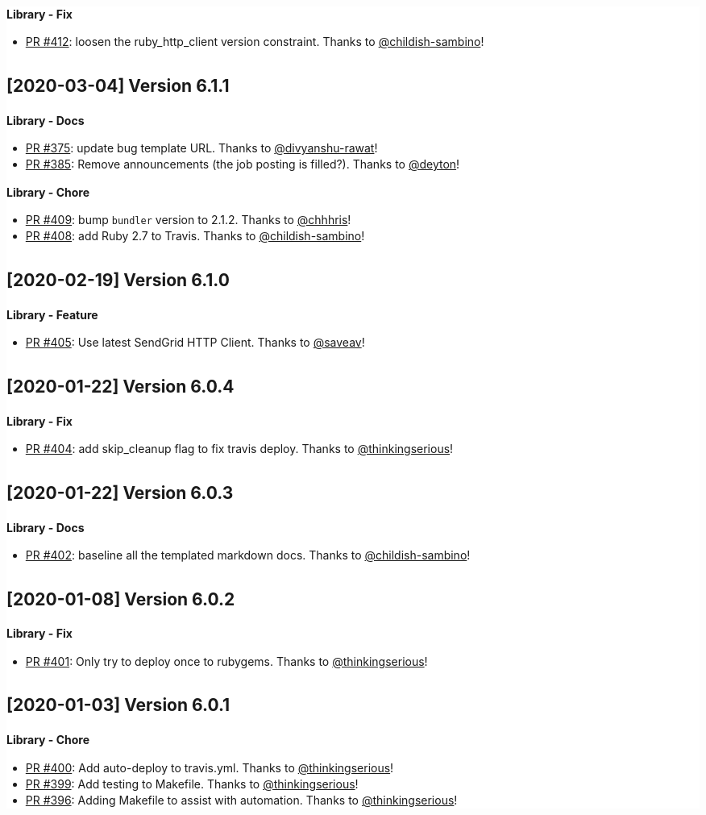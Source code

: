 **Library - Fix**
- [PR #412](https://github.com/sendgrid/sendgrid-ruby/pull/412): loosen the ruby_http_client version constraint. Thanks to [@childish-sambino](https://github.com/childish-sambino)!


[2020-03-04] Version 6.1.1
--------------------------
**Library - Docs**
- [PR #375](https://github.com/sendgrid/sendgrid-ruby/pull/375): update bug template URL. Thanks to [@divyanshu-rawat](https://github.com/divyanshu-rawat)!
- [PR #385](https://github.com/sendgrid/sendgrid-ruby/pull/385): Remove announcements (the job posting is filled?). Thanks to [@deyton](https://github.com/deyton)!

**Library - Chore**
- [PR #409](https://github.com/sendgrid/sendgrid-ruby/pull/409): bump `bundler` version to 2.1.2. Thanks to [@chhhris](https://github.com/chhhris)!
- [PR #408](https://github.com/sendgrid/sendgrid-ruby/pull/408): add Ruby 2.7 to Travis. Thanks to [@childish-sambino](https://github.com/childish-sambino)!


[2020-02-19] Version 6.1.0
--------------------------
**Library - Feature**
- [PR #405](https://github.com/sendgrid/sendgrid-ruby/pull/405): Use latest SendGrid HTTP Client. Thanks to [@saveav](https://github.com/saveav)!


[2020-01-22] Version 6.0.4
--------------------------
**Library - Fix**
- [PR #404](https://github.com/sendgrid/sendgrid-ruby/pull/404): add skip_cleanup flag to fix travis deploy. Thanks to [@thinkingserious](https://github.com/thinkingserious)!


[2020-01-22] Version 6.0.3
--------------------------
**Library - Docs**
- [PR #402](https://github.com/sendgrid/sendgrid-ruby/pull/402): baseline all the templated markdown docs. Thanks to [@childish-sambino](https://github.com/childish-sambino)!


[2020-01-08] Version 6.0.2
--------------------------
**Library - Fix**
- [PR #401](https://github.com/sendgrid/sendgrid-ruby/pull/401): Only try to deploy once to rubygems. Thanks to [@thinkingserious](https://github.com/thinkingserious)!


[2020-01-03] Version 6.0.1
--------------------------
**Library - Chore**
- [PR #400](https://github.com/sendgrid/sendgrid-ruby/pull/400): Add auto-deploy to travis.yml. Thanks to [@thinkingserious](https://github.com/thinkingserious)!
- [PR #399](https://github.com/sendgrid/sendgrid-ruby/pull/399): Add testing to Makefile. Thanks to [@thinkingserious](https://github.com/thinkingserious)!
- [PR #396](https://github.com/sendgrid/sendgrid-ruby/pull/396): Adding Makefile to assist with automation. Thanks to [@thinkingserious](https://github.com/thinkingserious)!
